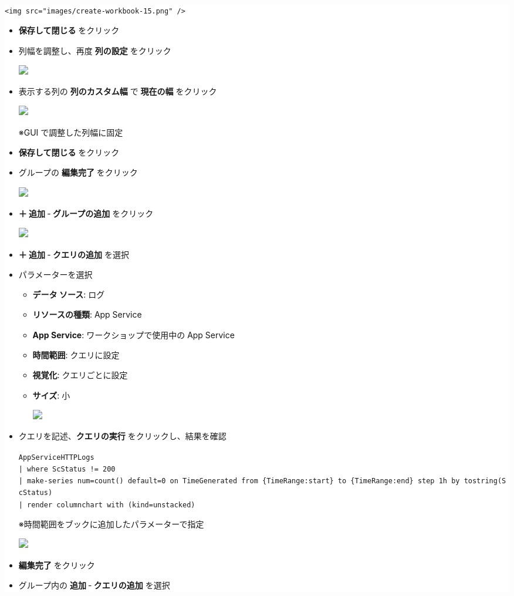     <img src="images/create-workbook-15.png" />
  
- **保存して閉じる** をクリック

- 列幅を調整し、再度 **列の設定** をクリック

  <img src="images/create-workbook-16.png" />

- 表示する列の **列のカスタム幅** で **現在の幅** をクリック

  <img src="images/create-workbook-17.png" />

  ※GUI で調整した列幅に固定

- **保存して閉じる** をクリック

- グループの **編集完了** をクリック

  <img src="images/create-workbook-18.png" />

- **＋ 追加** ‐ **グループの追加** をクリック

  <img src="images/create-workbook-19.png" />

- **＋ 追加** ‐ **クエリの追加** を選択

- パラメーターを選択

  - **データ ソース**: ログ

  - **リソースの種類**: App Service

  - **App Service**: ワークショップで使用中の App Service

  - **時間範囲**: クエリに設定

  - **視覚化**: クエリごとに設定

  - **サイズ**: 小

    <img src="images/create-workbook-20.png" />

- クエリを記述、**クエリの実行** をクリックし、結果を確認

  ```
  AppServiceHTTPLogs
  | where ScStatus != 200
  | make-series num=count() default=0 on TimeGenerated from {TimeRange:start} to {TimeRange:end} step 1h by tostring(ScStatus)
  | render columnchart with (kind=unstacked)
  ```

  ※時間範囲をブックに追加したパラメーターで指定

  <img src="images/create-workbook-21.png" />

- **編集完了** をクリック

- グループ内の **追加** ‐ **クエリの追加** を選択
